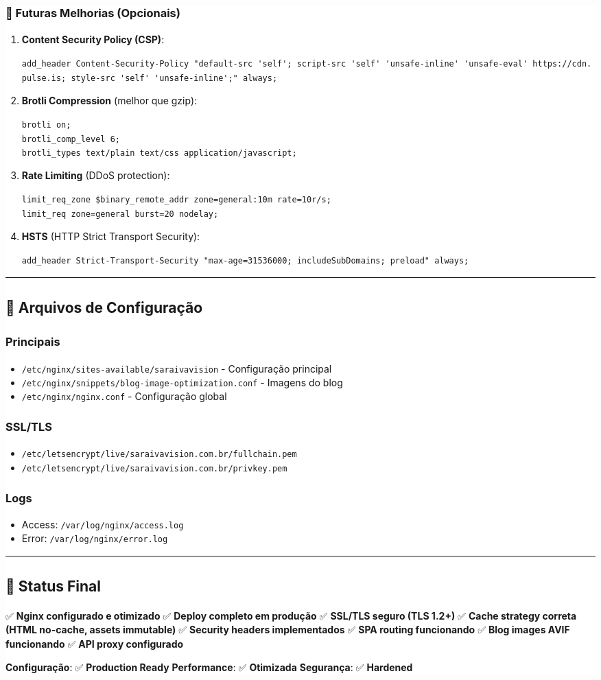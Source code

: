 ### 🔄 Futuras Melhorias (Opcionais)

1. **Content Security Policy (CSP)**:
   ```nginx
   add_header Content-Security-Policy "default-src 'self'; script-src 'self' 'unsafe-inline' 'unsafe-eval' https://cdn.pulse.is; style-src 'self' 'unsafe-inline';" always;
   ```

2. **Brotli Compression** (melhor que gzip):
   ```nginx
   brotli on;
   brotli_comp_level 6;
   brotli_types text/plain text/css application/javascript;
   ```

3. **Rate Limiting** (DDoS protection):
   ```nginx
   limit_req_zone $binary_remote_addr zone=general:10m rate=10r/s;
   limit_req zone=general burst=20 nodelay;
   ```

4. **HSTS** (HTTP Strict Transport Security):
   ```nginx
   add_header Strict-Transport-Security "max-age=31536000; includeSubDomains; preload" always;
   ```

---

## 📝 Arquivos de Configuração

### Principais
- `/etc/nginx/sites-available/saraivavision` - Configuração principal
- `/etc/nginx/snippets/blog-image-optimization.conf` - Imagens do blog
- `/etc/nginx/nginx.conf` - Configuração global

### SSL/TLS
- `/etc/letsencrypt/live/saraivavision.com.br/fullchain.pem`
- `/etc/letsencrypt/live/saraivavision.com.br/privkey.pem`

### Logs
- Access: `/var/log/nginx/access.log`
- Error: `/var/log/nginx/error.log`

---

## 🚀 Status Final

✅ **Nginx configurado e otimizado**
✅ **Deploy completo em produção**
✅ **SSL/TLS seguro (TLS 1.2+)**
✅ **Cache strategy correta (HTML no-cache, assets immutable)**
✅ **Security headers implementados**
✅ **SPA routing funcionando**
✅ **Blog images AVIF funcionando**
✅ **API proxy configurado**

**Configuração**: ✅ **Production Ready**
**Performance**: ✅ **Otimizada**
**Segurança**: ✅ **Hardened**
